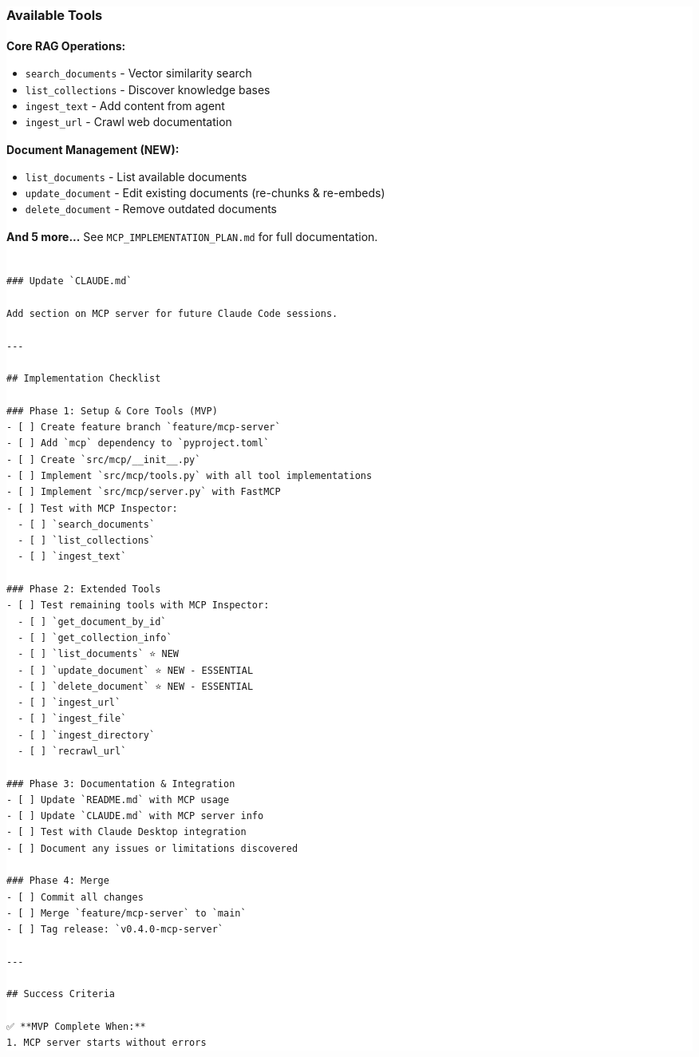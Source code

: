 ### Available Tools

**Core RAG Operations:**
- `search_documents` - Vector similarity search
- `list_collections` - Discover knowledge bases
- `ingest_text` - Add content from agent
- `ingest_url` - Crawl web documentation

**Document Management (NEW):**
- `list_documents` - List available documents
- `update_document` - Edit existing documents (re-chunks & re-embeds)
- `delete_document` - Remove outdated documents

**And 5 more...** See `MCP_IMPLEMENTATION_PLAN.md` for full documentation.
```

### Update `CLAUDE.md`

Add section on MCP server for future Claude Code sessions.

---

## Implementation Checklist

### Phase 1: Setup & Core Tools (MVP)
- [ ] Create feature branch `feature/mcp-server`
- [ ] Add `mcp` dependency to `pyproject.toml`
- [ ] Create `src/mcp/__init__.py`
- [ ] Implement `src/mcp/tools.py` with all tool implementations
- [ ] Implement `src/mcp/server.py` with FastMCP
- [ ] Test with MCP Inspector:
  - [ ] `search_documents`
  - [ ] `list_collections`
  - [ ] `ingest_text`

### Phase 2: Extended Tools
- [ ] Test remaining tools with MCP Inspector:
  - [ ] `get_document_by_id`
  - [ ] `get_collection_info`
  - [ ] `list_documents` ⭐ NEW
  - [ ] `update_document` ⭐ NEW - ESSENTIAL
  - [ ] `delete_document` ⭐ NEW - ESSENTIAL
  - [ ] `ingest_url`
  - [ ] `ingest_file`
  - [ ] `ingest_directory`
  - [ ] `recrawl_url`

### Phase 3: Documentation & Integration
- [ ] Update `README.md` with MCP usage
- [ ] Update `CLAUDE.md` with MCP server info
- [ ] Test with Claude Desktop integration
- [ ] Document any issues or limitations discovered

### Phase 4: Merge
- [ ] Commit all changes
- [ ] Merge `feature/mcp-server` to `main`
- [ ] Tag release: `v0.4.0-mcp-server`

---

## Success Criteria

✅ **MVP Complete When:**
1. MCP server starts without errors
```
